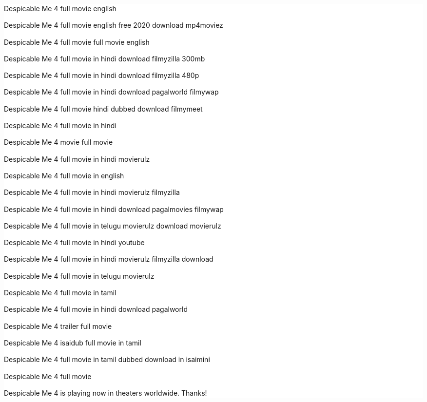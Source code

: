 Despicable Me 4 full movie english

Despicable Me 4 full movie english free 2020 download mp4moviez

Despicable Me 4 full movie full movie english

Despicable Me 4 full movie in hindi download filmyzilla 300mb

Despicable Me 4 full movie in hindi download filmyzilla 480p

Despicable Me 4 full movie in hindi download pagalworld filmywap

Despicable Me 4 full movie hindi dubbed download filmymeet

Despicable Me 4 full movie in hindi

Despicable Me 4 movie full movie

Despicable Me 4 full movie in hindi movierulz

Despicable Me 4 full movie in english

Despicable Me 4 full movie in hindi movierulz filmyzilla

Despicable Me 4 full movie in hindi download pagalmovies filmywap

Despicable Me 4 full movie in telugu movierulz download movierulz

Despicable Me 4 full movie in hindi youtube

Despicable Me 4 full movie in hindi movierulz filmyzilla download

Despicable Me 4 full movie in telugu movierulz

Despicable Me 4 full movie in tamil

Despicable Me 4 full movie in hindi download pagalworld

Despicable Me 4 trailer full movie

Despicable Me 4 isaidub full movie in tamil

Despicable Me 4 full movie in tamil dubbed download in isaimini

Despicable Me 4 full movie

Despicable Me 4 is playing now in theaters worldwide. Thanks!

